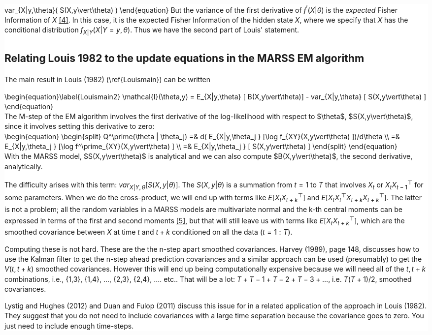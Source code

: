 var_{X|y,\theta}( S(X,y\vert\theta) )
\end{equation}</div>
But the variance of the first derivative of $f^\prime(X\vert\theta)$ is the <em>expected</em> Fisher Information of $X$ <span id="a4">[[4]](#f4)</span>.  In this case, it is the expected Fisher Information of the hidden state $X$, where we specify that $X$ has the conditional distribution $f_{X\vert Y} (X \vert Y=y,\theta)$.  Thus we have the second part of Louis' statement.


Relating Louis 1982 to the update equations in the MARSS EM algorithm
-------------------


The main result in Louis (1982) (\ref{Louismain}) can be written
<div>
\begin{equation}\label{Louismain2}
\mathcal{I}(\theta,y) = E_{X|y,\theta} [ B(X,y\vert\theta)] - var_{X|y,\theta} [ S(X,y\vert\theta) ]
\end{equation}
</div>
The M-step of the EM algorithm involves the first derivative of the log-likelihood with respect to $\theta$, $S(X,y\vert\theta)$, since it involves setting this derivative to zero:
<div>
\begin{equation}
\begin{split}
Q^\prime(\theta | \theta_j) =& d( E_{X|y,\theta_j } [\log f_{XY}(X,y\vert\theta) ])/d\theta \\
=& E_{X|y,\theta_j } [\log f^\prime_{XY}(X,y\vert\theta) ] \\
=& E_{X|y,\theta_j } [ S(X,y\vert\theta) ]
\end{split}
\end{equation}
</div> 
With the MARSS model, $S(X,y\vert\theta)$ is analytical and we can also compute $B(X,y\vert\theta)$, the second derivative, analytically.  

The difficulty arises with this term: $var_{X\vert Y,\theta} [ S(X,y\vert\theta) ]$.  The $S(X,y\vert\theta)$ is a summation from $t=1$ to $T$ that involves $X_t$ or $X_t X_{t-1}^\top$ for some parameters. When we do the cross-product, we will end up with terms like  $E[ X_t X_{t+k}^\top ]$ and $E[ X_t X_t^\top X_{t+k}X_{t+k}^\top ]$.  The latter is not a problem; all the random variables in a MARSS models are multivariate normal and the k-th central moments can be expressed in terms of the first and second moments <span id="a5">[[5]](#f5)</span>, but that will still leave us with terms like $E[ X_t X_{t+k}^\top ]$, which are the smoothed covariance between $X$ at time $t$ and $t+k$ conditioned on all the data ($t=1:T$).  

Computing these is not hard.  These are the the n-step apart smoothed covariances. Harvey (1989), page 148, discusses how to use the Kalman filter to get the n-step ahead prediction covariances and a similar approach can be used (presumably) to get the $V(t,t+k)$ smoothed covariances.  However this will end up being computationally expensive because we will need all of the $t,t+k$ combinations, i.e., {1,3}, {1,4}, ..., {2,3}, {2,4}, .... etc.. That will be a lot: $T + T-1 + T-2 + T-3 + \dots$, i.e. 
$T(T+1)/2$, smoothed covariances.  

Lystig and Hughes (2012) and Duan and Fulop (2011) discuss this issue for in a related application of the approach in Louis (1982).  They suggest that you do not need to include covariances with a large time separation because the covariance goes to zero.  You just need to include enough time-steps. 
